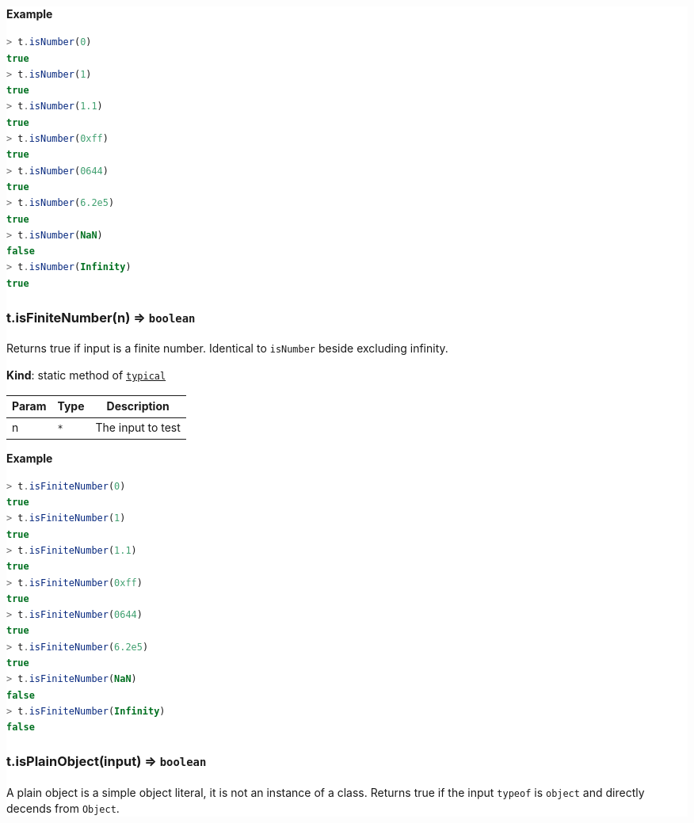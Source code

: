**Example**  
```js
> t.isNumber(0)
true
> t.isNumber(1)
true
> t.isNumber(1.1)
true
> t.isNumber(0xff)
true
> t.isNumber(0644)
true
> t.isNumber(6.2e5)
true
> t.isNumber(NaN)
false
> t.isNumber(Infinity)
true
```
<a name="module_typical.isFiniteNumber"></a>

### t.isFiniteNumber(n) ⇒ <code>boolean</code>
Returns true if input is a finite number. Identical to `isNumber` beside excluding infinity.

**Kind**: static method of [<code>typical</code>](#module_typical)  

| Param | Type | Description |
| --- | --- | --- |
| n | <code>\*</code> | The input to test |

**Example**  
```js
> t.isFiniteNumber(0)
true
> t.isFiniteNumber(1)
true
> t.isFiniteNumber(1.1)
true
> t.isFiniteNumber(0xff)
true
> t.isFiniteNumber(0644)
true
> t.isFiniteNumber(6.2e5)
true
> t.isFiniteNumber(NaN)
false
> t.isFiniteNumber(Infinity)
false
```
<a name="module_typical.isPlainObject"></a>

### t.isPlainObject(input) ⇒ <code>boolean</code>
A plain object is a simple object literal, it is not an instance of a class. Returns true if the input `typeof` is `object` and directly decends from `Object`.
